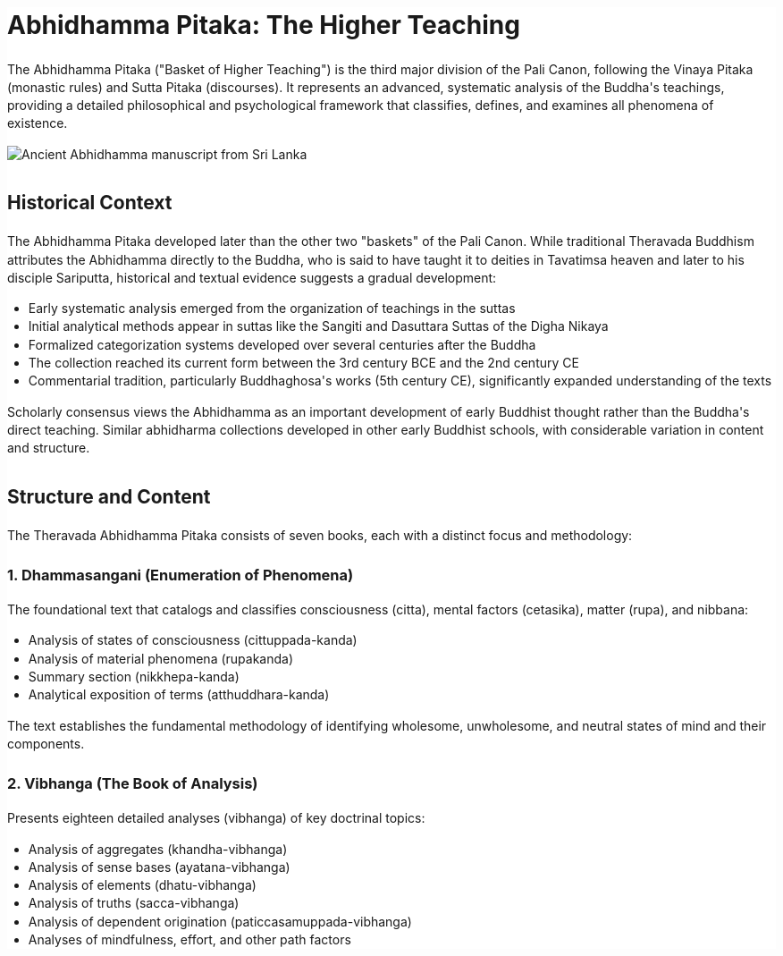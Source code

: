 # Abhidhamma Pitaka: The Higher Teaching

The Abhidhamma Pitaka ("Basket of Higher Teaching") is the third major division of the Pali Canon, following the Vinaya Pitaka (monastic rules) and Sutta Pitaka (discourses). It represents an advanced, systematic analysis of the Buddha's teachings, providing a detailed philosophical and psychological framework that classifies, defines, and examines all phenomena of existence.

![Ancient Abhidhamma manuscript from Sri Lanka](./images/abhidhamma_manuscript.jpg)

## Historical Context

The Abhidhamma Pitaka developed later than the other two "baskets" of the Pali Canon. While traditional Theravada Buddhism attributes the Abhidhamma directly to the Buddha, who is said to have taught it to deities in Tavatimsa heaven and later to his disciple Sariputta, historical and textual evidence suggests a gradual development:

- Early systematic analysis emerged from the organization of teachings in the suttas
- Initial analytical methods appear in suttas like the Sangiti and Dasuttara Suttas of the Digha Nikaya
- Formalized categorization systems developed over several centuries after the Buddha
- The collection reached its current form between the 3rd century BCE and the 2nd century CE
- Commentarial tradition, particularly Buddhaghosa's works (5th century CE), significantly expanded understanding of the texts

Scholarly consensus views the Abhidhamma as an important development of early Buddhist thought rather than the Buddha's direct teaching. Similar abhidharma collections developed in other early Buddhist schools, with considerable variation in content and structure.

## Structure and Content

The Theravada Abhidhamma Pitaka consists of seven books, each with a distinct focus and methodology:

### 1. Dhammasangani (Enumeration of Phenomena)
The foundational text that catalogs and classifies consciousness (citta), mental factors (cetasika), matter (rupa), and nibbana:

- Analysis of states of consciousness (cittuppada-kanda)
- Analysis of material phenomena (rupakanda)
- Summary section (nikkhepa-kanda)
- Analytical exposition of terms (atthuddhara-kanda)

The text establishes the fundamental methodology of identifying wholesome, unwholesome, and neutral states of mind and their components.

### 2. Vibhanga (The Book of Analysis)
Presents eighteen detailed analyses (vibhanga) of key doctrinal topics:

- Analysis of aggregates (khandha-vibhanga)
- Analysis of sense bases (ayatana-vibhanga)
- Analysis of elements (dhatu-vibhanga)
- Analysis of truths (sacca-vibhanga)
- Analysis of dependent origination (paticcasamuppada-vibhanga)
- Analyses of mindfulness, effort, and other path factors
